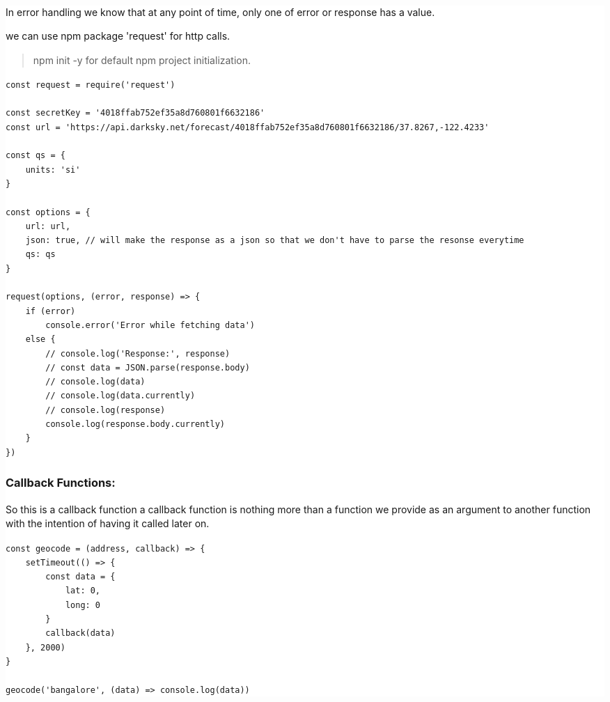 In error handling we know that at any point of time, only one of error or response has a value.

we can use npm package 'request' for http calls.

>npm init -y for default npm project initialization.

```
const request = require('request')

const secretKey = '4018ffab752ef35a8d760801f6632186'
const url = 'https://api.darksky.net/forecast/4018ffab752ef35a8d760801f6632186/37.8267,-122.4233'

const qs = {
    units: 'si'
}

const options = {
    url: url,
    json: true, // will make the response as a json so that we don't have to parse the resonse everytime
    qs: qs
}

request(options, (error, response) => {
    if (error)
        console.error('Error while fetching data')
    else {
        // console.log('Response:', response)
        // const data = JSON.parse(response.body)
        // console.log(data)
        // console.log(data.currently)
        // console.log(response)
        console.log(response.body.currently)
    }
})
```

### Callback Functions:

So this is a callback function a callback function is nothing more than a function we provide as an argument to another function with the intention of having it called later on.

```
const geocode = (address, callback) => {
    setTimeout(() => {
        const data = {
            lat: 0,
            long: 0
        }
        callback(data)
    }, 2000)
}

geocode('bangalore', (data) => console.log(data))
```
